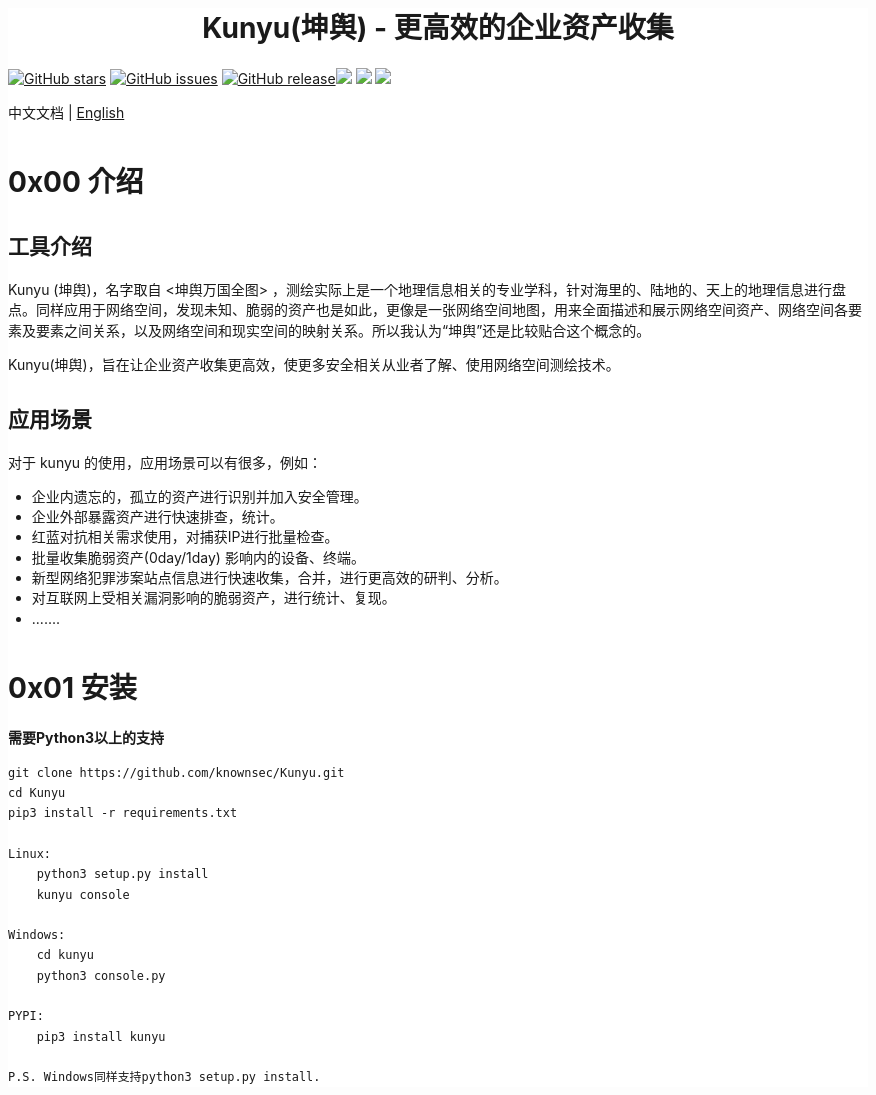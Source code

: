<h1 align="center">Kunyu(坤舆) - 更高效的企业资产收集</h1>

[![GitHub stars](https://img.shields.io/github/stars/knownsec/Kunyu)](https://github.com/knownsec/Kunyu) [![GitHub issues](https://img.shields.io/github/issues/knownsec/Kunyu)](https://github.com/knownsec/Kunyu/issues) [![GitHub release](https://img.shields.io/github/release/knownsec/Kunyu)](https://github.com/knownsec/Kunyu/releases)![](https://img.shields.io/badge/python-%3E%3D3.2-yellow) [![](https://img.shields.io/badge/author-风起-blueviolet)](https://github.com/wikiZ) [![](https://img.shields.io/badge/KnownSec-404Team-blue)](https://github.com/wikiZ)

中文文档 | [English](../README.md)

# 0x00 介绍

## 工具介绍

Kunyu (坤舆)，名字取自 <坤舆万国全图> ，测绘实际上是一个地理信息相关的专业学科，针对海里的、陆地的、天上的地理信息进行盘点。同样应用于网络空间，发现未知、脆弱的资产也是如此，更像是一张网络空间地图，用来全面描述和展示网络空间资产、网络空间各要素及要素之间关系，以及网络空间和现实空间的映射关系。所以我认为“坤舆”还是比较贴合这个概念的。

Kunyu(坤舆)，旨在让企业资产收集更高效，使更多安全相关从业者了解、使用网络空间测绘技术。

## 应用场景

对于 kunyu 的使用，应用场景可以有很多，例如：

* 企业内遗忘的，孤立的资产进行识别并加入安全管理。 
* 企业外部暴露资产进行快速排查，统计。
* 红蓝对抗相关需求使用，对捕获IP进行批量检查。
* 批量收集脆弱资产(0day/1day) 影响内的设备、终端。
* 新型网络犯罪涉案站点信息进行快速收集，合并，进行更高效的研判、分析。
* 对互联网上受相关漏洞影响的脆弱资产，进行统计、复现。
* .......

# 0x01 安装

**需要Python3以上的支持**

```
git clone https://github.com/knownsec/Kunyu.git
cd Kunyu
pip3 install -r requirements.txt

Linux:
	python3 setup.py install
	kunyu console

Windows:
	cd kunyu
	python3 console.py

PYPI:
	pip3 install kunyu
	
P.S. Windows同样支持python3 setup.py install.
```
